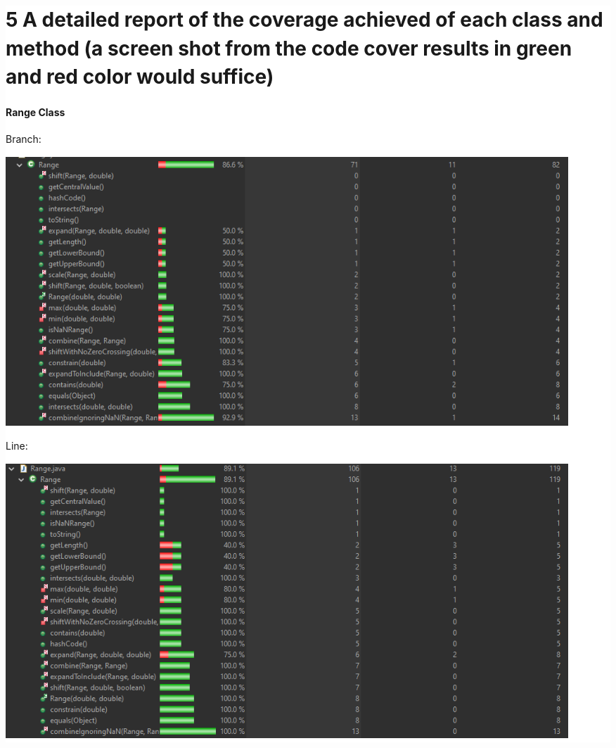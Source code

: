 
# 5 A detailed report of the coverage achieved of each class and method (a screen shot from the code cover results in green and red color would suffice)

#### Range Class

Branch:

<img src="media/Range_Branch.png" alt="media/Range_Branch.png" width="800"/>

Line:

<img src="media/Range_Line.png" alt="media/Range_Line.png" width="800"/>
